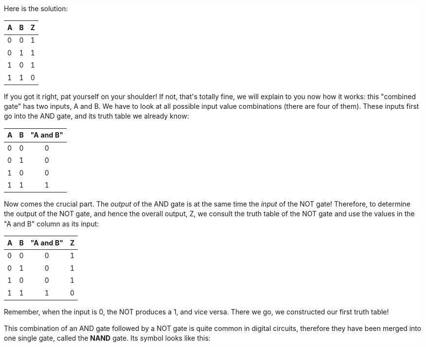 </figure>

Here is the solution:

| A   | B   | Z   |
| --- | --- | --- |
| 0   | 0   | 1   |
| 0   | 1   | 1   |
| 1   | 0   | 1   |
| 1   | 1   | 0   |

If you got it right, pat yourself on your shoulder! If not, that's totally fine,
we will explain to you now how it works: this "combined gate" has two inputs, A
and B. We have to look at all possible input value combinations (there are four
of them). These inputs first go into the AND gate, and its truth table we
already know:

| A   | B   | "A and B" |
| --- | --- | :-------: |
| 0   | 0   |     0     |
| 0   | 1   |     0     |
| 1   | 0   |     0     |
| 1   | 1   |     1     |

Now comes the crucial part. The _output_ of the AND gate is at the same time the
_input_ of the NOT gate! Therefore, to determine the output of the NOT gate, and
hence the overall output, Z, we consult the truth table of the NOT gate and use
the values in the "A and B" column as its input:

| A   | B   | "A and B" | Z   |
| --- | --- | :-------: | --- |
| 0   | 0   |     0     | 1   |
| 0   | 1   |     0     | 1   |
| 1   | 0   |     0     | 1   |
| 1   | 1   |     1     | 0   |

Remember, when the input is 0, the NOT produces a 1, and vice versa. There we
go, we constructed our first truth table!

This combination of an AND gate followed by a NOT gate is quite common in
digital circuits, therefore they have been merged into one single gate, called
the **NAND** gate. Its symbol looks like this:

<figure class="img-center" style="width:50%">